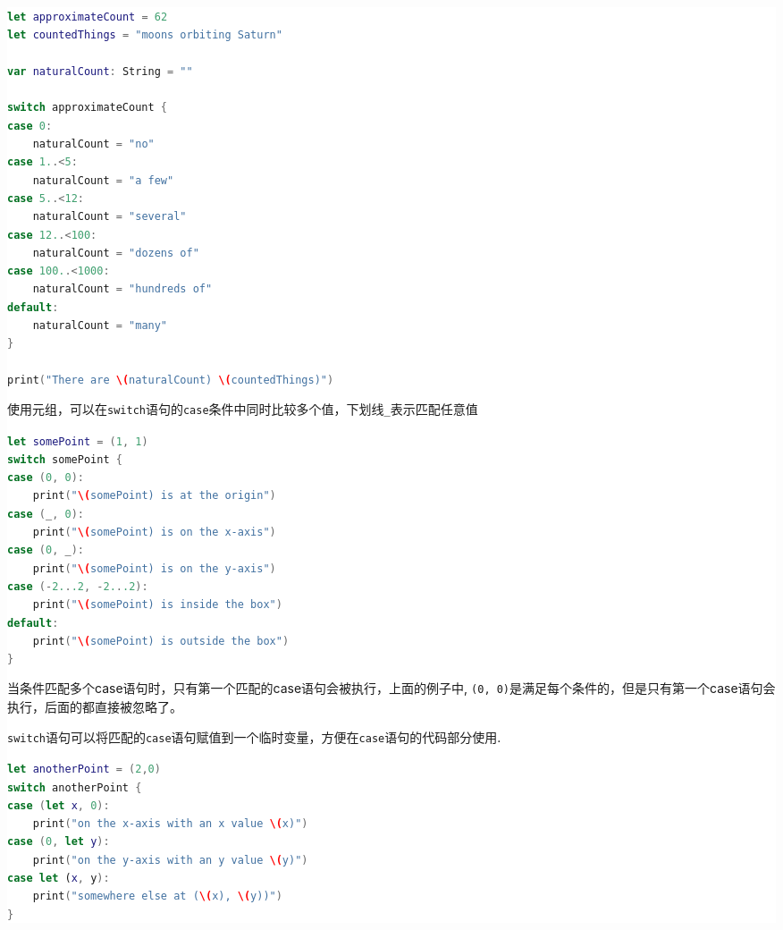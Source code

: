 
```swift
let approximateCount = 62
let countedThings = "moons orbiting Saturn"

var naturalCount: String = ""

switch approximateCount {
case 0:
    naturalCount = "no"
case 1..<5:
    naturalCount = "a few"
case 5..<12:
    naturalCount = "several"
case 12..<100:
    naturalCount = "dozens of"
case 100..<1000:
    naturalCount = "hundreds of"
default:
    naturalCount = "many"
}

print("There are \(naturalCount) \(countedThings)")
```

使用元组，可以在`switch`语句的`case`条件中同时比较多个值，下划线`_`表示匹配任意值

```swift
let somePoint = (1, 1)
switch somePoint {
case (0, 0):
    print("\(somePoint) is at the origin")
case (_, 0):
    print("\(somePoint) is on the x-axis")
case (0, _):
    print("\(somePoint) is on the y-axis")
case (-2...2, -2...2):
    print("\(somePoint) is inside the box")
default:
    print("\(somePoint) is outside the box")
}
```

当条件匹配多个case语句时，只有第一个匹配的case语句会被执行，上面的例子中, `(0, 0)`是满足每个条件的，但是只有第一个case语句会执行，后面的都直接被忽略了。


`switch`语句可以将匹配的`case`语句赋值到一个临时变量，方便在`case`语句的代码部分使用.

```swift
let anotherPoint = (2,0)
switch anotherPoint {
case (let x, 0):
    print("on the x-axis with an x value \(x)")
case (0, let y):
    print("on the y-axis with an y value \(y)")
case let (x, y):
    print("somewhere else at (\(x), \(y))")
}
```
